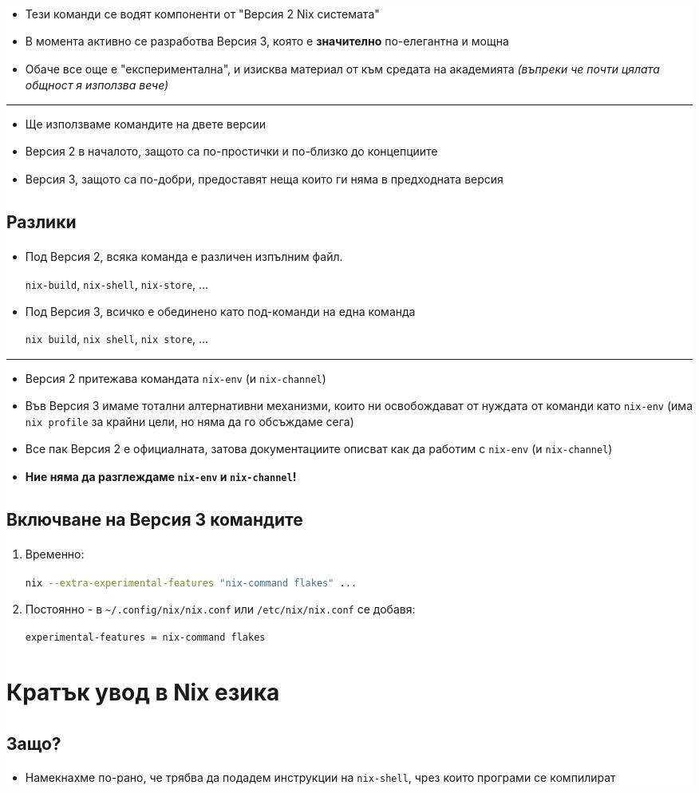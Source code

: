 - Тези команди се водят компоненти от "Версия 2 Nix системата"

- В момента активно се разработва Версия 3, която е **значително** по-елегантна и мощна

- Обаче все още е "експериментална", и изисква материал от към средата на академията *(въпреки че почти цялата общност я използва вече)*

---

- Ще използваме командите на двете версии

- Версия 2 в началото, защото са по-простички и по-близко до концепциите

- Версия 3, защото са по-добри, предоставят неща които ги няма в предходната версия

## Разлики

- Под Версия 2, всяка команда е различен изпълним файл.

  `nix-build`, `nix-shell`, `nix-store`, ...

- Под Версия 3, всичко е обединено като под-команди на една команда

  `nix build`, `nix shell`, `nix store`, ...

---

- Версия 2 притежава командата `nix-env` (и `nix-channel`)

- Във Версия 3 имаме тотални алтернативни механизми, които ни освобождават от нуждата от команди като `nix-env` (има `nix profile` за крайни цели, но няма да го обсъждаме сега)

- Все пак Версия 2 е официалната, затова документациите описват как да работим с `nix-env` (и `nix-channel`)

- **Ние няма да разглеждаме `nix-env` и `nix-channel`!**

## Включване на Версия 3 командите


1. Временно:

   ```bash
   nix --extra-experimental-features "nix-command flakes" ...
   ```

2. Постоянно - в `~/.config/nix/nix.conf` или `/etc/nix/nix.conf` се добавя:

   ```config
   experimental-features = nix-command flakes
   ```

# Кратък увод в Nix езика

## Защо?

- Намекнахме по-рано, че трябва да подадем инструкции на `nix-shell`, чрез които програми се компилират

